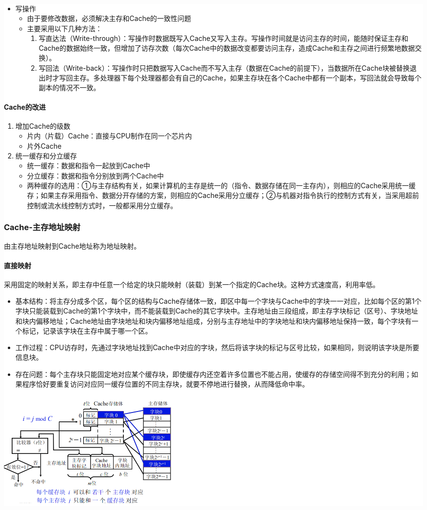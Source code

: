- 写操作
	- 由于要修改数据，必须解决主存和Cache的一致性问题
	- 主要采用以下几种方法：
		1. 写直达法（Write-through）：写操作时数据既写入Cache又写入主存。写操作时间就是访问主存的时间，能随时保证主存和Cache的数据始终一致，但增加了访存次数（每次Cache中的数据改变都要访问主存，造成Cache和主存之间进行频繁地数据交换）。
		2. 写回法（Write-back）：写操作时只把数据写入Cache而不写入主存（数据在Cache的前提下），当数据所在Cache块被替换退出时才写回主存。多处理器下每个处理器都会有自己的Cache，如果主存块在各个Cache中都有一个副本，写回法就会导致每个副本的情况不一致。

#### Cache的改进

1. 增加Cache的级数
	- 片内（片载）Cache：直接与CPU制作在同一个芯片内
	- 片外Cache
2. 统一缓存和分立缓存
	- 统一缓存：数据和指令一起放到Cache中
	- 分立缓存：数据和指令分别放到两个Cache中
	- 两种缓存的选用：①与主存结构有关，如果计算机的主存是统一的（指令、数据存储在同一主存内），则相应的Cache采用统一缓存；如果主存采用指令、数据分开存储的方案，则相应的Cache采用分立缓存；②与机器对指令执行的控制方式有关，当采用超前控制或流水线控制方式时，一般都采用分立缓存。

### Cache-主存地址映射

由主存地址映射到Cache地址称为地址映射。

#### 直接映射

采用固定的映射关系，即主存中任意一个给定的块只能映射（装载）到某一个指定的Cache块。这种方式速度高，利用率低。

- 基本结构：将主存分成多个区，每个区的结构与Cache存储体一致，即区中每一个字块与Cache中的字块一一对应，比如每个区的第1个字块只能装载到Cache的第1个字块中，而不能装载到Cache的其它字块中。主存地址由三段组成，即主存字块标记（区号）、字块地址和块内偏移地址；Cache地址由字块地址和块内偏移地址组成，分别与主存地址中的字块地址和块内偏移地址保持一致，每个字块有一个标记，记录该字块在主存中属于哪一个区。
- 工作过程：CPU访存时，先通过字块地址找到Cache中对应的字块，然后将该字块的标记与区号比较，如果相同，则说明该字块是所要信息块。

- 存在问题：每个主存块只能固定地对应某个缓存块，即使缓存内还空着许多位置也不能占用，使缓存的存储空间得不到充分的利用；如果程序恰好要重复访问对应同一缓存位置的不同主存块，就要不停地进行替换，从而降低命中率。

<img src="pictures/直接映射.png" style="zoom: 50%;" >
